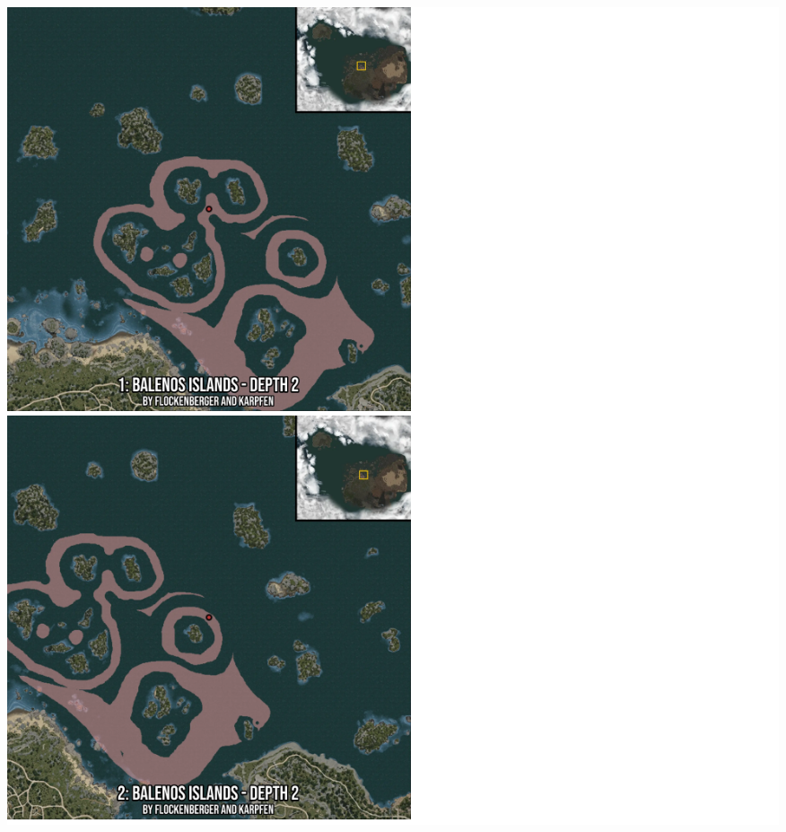 <img src="./Balenos Islands - Depth 2_1_Preview.webp" width="450"/> <img src="./Balenos Islands - Depth 2_2_Preview.webp" width="450"/>